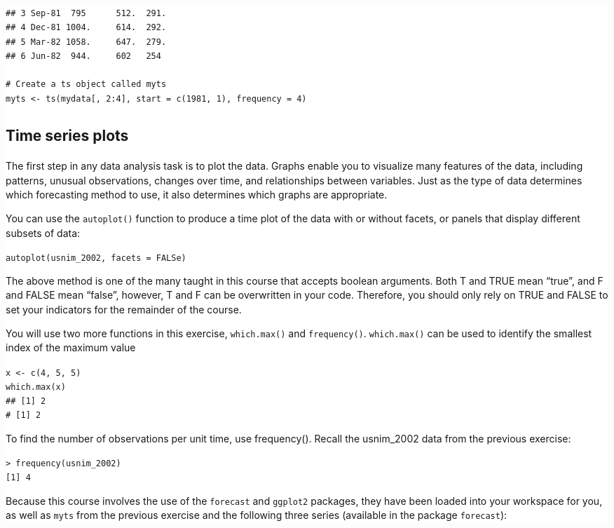     ## 3 Sep-81  795      512.  291.
    ## 4 Dec-81 1004.     614.  292.
    ## 5 Mar-82 1058.     647.  279.
    ## 6 Jun-82  944.     602   254

    # Create a ts object called myts
    myts <- ts(mydata[, 2:4], start = c(1981, 1), frequency = 4)

Time series plots
-----------------

The first step in any data analysis task is to plot the data. Graphs
enable you to visualize many features of the data, including patterns,
unusual observations, changes over time, and relationships between
variables. Just as the type of data determines which forecasting method
to use, it also determines which graphs are appropriate.

You can use the `autoplot()` function to produce a time plot of the data
with or without facets, or panels that display different subsets of
data:

    autoplot(usnim_2002, facets = FALSe)

The above method is one of the many taught in this course that accepts
boolean arguments. Both T and TRUE mean “true”, and F and FALSE mean
“false”, however, T and F can be overwritten in your code. Therefore,
you should only rely on TRUE and FALSE to set your indicators for the
remainder of the course.

You will use two more functions in this exercise, `which.max()` and
`frequency()`. `which.max()` can be used to identify the smallest index
of the maximum value

    x <- c(4, 5, 5)
    which.max(x)
    ## [1] 2
    # [1] 2

To find the number of observations per unit time, use frequency().
Recall the usnim\_2002 data from the previous exercise:

    > frequency(usnim_2002)
    [1] 4

Because this course involves the use of the `forecast` and `ggplot2`
packages, they have been loaded into your workspace for you, as well as
`myts` from the previous exercise and the following three series
(available in the package `forecast`):
